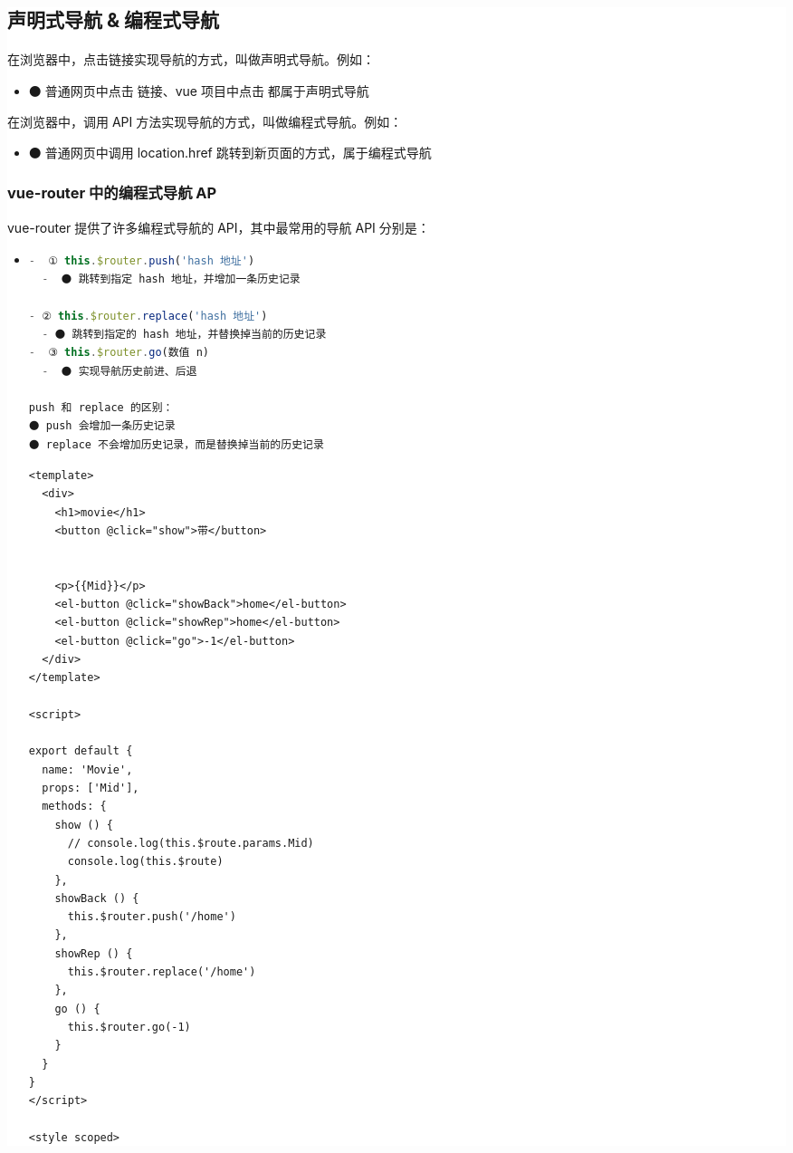 ## 声明式导航 & 编程式导航

在浏览器中，点击链接实现导航的方式，叫做声明式导航。例如：

- ⚫ 普通网页中点击 链接、vue 项目中点击 都属于声明式导航

在浏览器中，调用 API 方法实现导航的方式，叫做编程式导航。例如：

- ⚫ 普通网页中调用 location.href 跳转到新页面的方式，属于编程式导航

### vue-router 中的编程式导航 AP

vue-router 提供了许多编程式导航的 API，其中最常用的导航 API 分别是：

- ```js
  -  ① this.$router.push('hash 地址')
    -  ⚫ 跳转到指定 hash 地址，并增加一条历史记录 
  
  - ② this.$router.replace('hash 地址') 
    - ⚫ 跳转到指定的 hash 地址，并替换掉当前的历史记录
  -  ③ this.$router.go(数值 n)
    -  ⚫ 实现导航历史前进、后退
  
  push 和 replace 的区别：
  ⚫ push 会增加一条历史记录
  ⚫ replace 不会增加历史记录，而是替换掉当前的历史记录
  
  ```

  ```vue
  <template>
    <div>
      <h1>movie</h1>
      <button @click="show">带</button>
  
  
      <p>{{Mid}}</p>
      <el-button @click="showBack">home</el-button>
      <el-button @click="showRep">home</el-button>
      <el-button @click="go">-1</el-button>
    </div>
  </template>
  
  <script>
  
  export default {
    name: 'Movie',
    props: ['Mid'],
    methods: {
      show () {
        // console.log(this.$route.params.Mid)
        console.log(this.$route)
      },
      showBack () {
        this.$router.push('/home')
      },
      showRep () {
        this.$router.replace('/home')
      },
      go () {
        this.$router.go(-1)
      }
    }
  }
  </script>
  
  <style scoped>
  ```